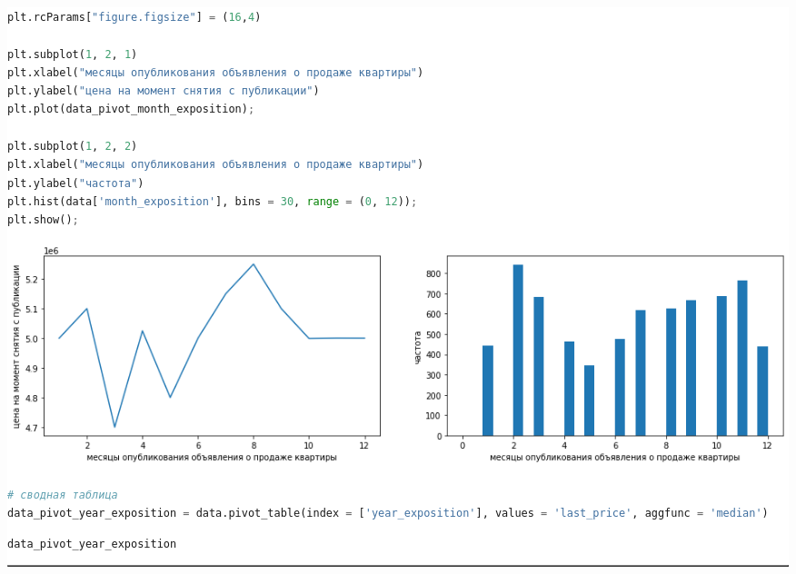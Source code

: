



```python
plt.rcParams["figure.figsize"] = (16,4)

plt.subplot(1, 2, 1)
plt.xlabel("месяцы опубликования объявления о продаже квартиры")
plt.ylabel("цена на момент снятия с публикации")
plt.plot(data_pivot_month_exposition);

plt.subplot(1, 2, 2)
plt.xlabel("месяцы опубликования объявления о продаже квартиры")
plt.ylabel("частота")
plt.hist(data['month_exposition'], bins = 30, range = (0, 12));
plt.show();
```


    
![png](output_148_0.png)
    



```python
# сводная таблица
data_pivot_year_exposition = data.pivot_table(index = ['year_exposition'], values = 'last_price', aggfunc = 'median')
```


```python
data_pivot_year_exposition
```





  <div id="df-4e68dcb2-e66f-49e4-9cac-237fa53917c5">
    <div class="colab-df-container">
      <div>
<style scoped>
    .dataframe tbody tr th:only-of-type {
        vertical-align: middle;
    }

    .dataframe tbody tr th {
        vertical-align: top;
    }

    .dataframe thead th {
        text-align: right;
    }
</style>
<table border="1" class="dataframe">
